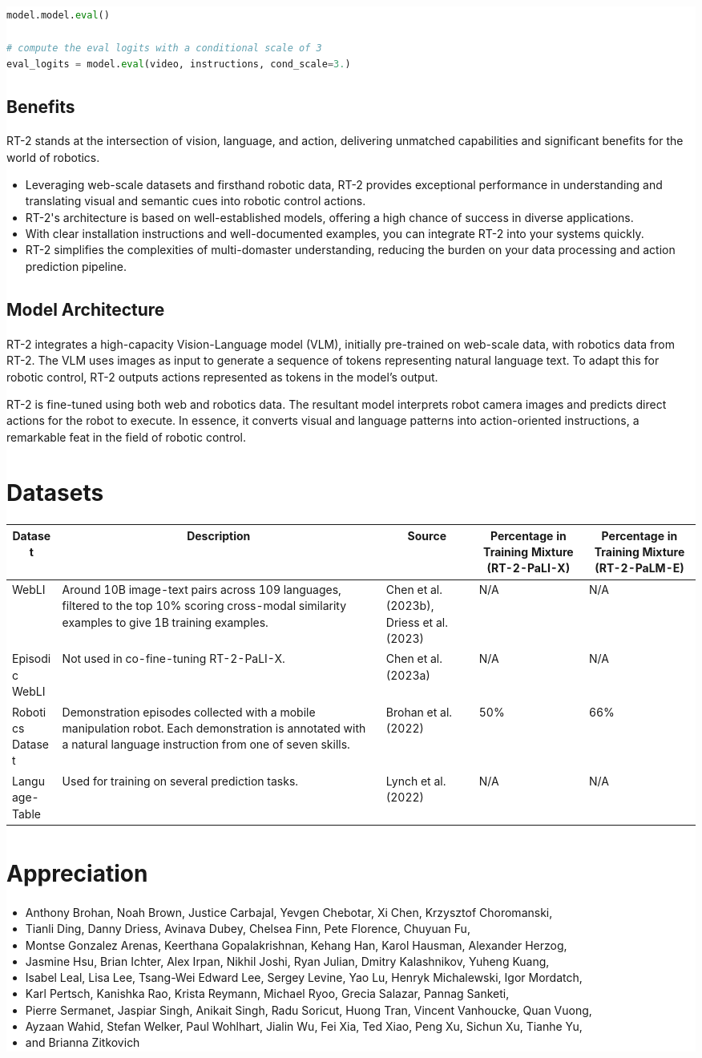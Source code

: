 ```python
model.model.eval()

# compute the eval logits with a conditional scale of 3
eval_logits = model.eval(video, instructions, cond_scale=3.)

```


## Benefits

RT-2 stands at the intersection of vision, language, and action, delivering unmatched capabilities and significant benefits for the world of robotics.

- Leveraging web-scale datasets and firsthand robotic data, RT-2 provides exceptional performance in understanding and translating visual and semantic cues into robotic control actions.
- RT-2's architecture is based on well-established models, offering a high chance of success in diverse applications.
- With clear installation instructions and well-documented examples, you can integrate RT-2 into your systems quickly.
- RT-2 simplifies the complexities of multi-domaster understanding, reducing the burden on your data processing and action prediction pipeline.

## Model Architecture

RT-2 integrates a high-capacity Vision-Language model (VLM), initially pre-trained on web-scale data, with robotics data from RT-2. The VLM uses images as input to generate a sequence of tokens representing natural language text. To adapt this for robotic control, RT-2 outputs actions represented as tokens in the model’s output.

RT-2 is fine-tuned using both web and robotics data. The resultant model interprets robot camera images and predicts direct actions for the robot to execute. In essence, it converts visual and language patterns into action-oriented instructions, a remarkable feat in the field of robotic control.

# Datasets
| Dataset | Description | Source | Percentage in Training Mixture (RT-2-PaLI-X) | Percentage in Training Mixture (RT-2-PaLM-E) |
|---------|-------------|--------|----------------------------------------------|----------------------------------------------|
| WebLI | Around 10B image-text pairs across 109 languages, filtered to the top 10% scoring cross-modal similarity examples to give 1B training examples. | Chen et al. (2023b), Driess et al. (2023) | N/A | N/A |
| Episodic WebLI | Not used in co-fine-tuning RT-2-PaLI-X. | Chen et al. (2023a) | N/A | N/A |
| Robotics Dataset | Demonstration episodes collected with a mobile manipulation robot. Each demonstration is annotated with a natural language instruction from one of seven skills. | Brohan et al. (2022) | 50% | 66% |
| Language-Table | Used for training on several prediction tasks. | Lynch et al. (2022) | N/A | N/A |



# Appreciation

* Anthony Brohan, Noah Brown, Justice Carbajal, Yevgen Chebotar, Xi Chen, Krzysztof Choromanski,
* Tianli Ding, Danny Driess, Avinava Dubey, Chelsea Finn, Pete Florence, Chuyuan Fu,
* Montse Gonzalez Arenas, Keerthana Gopalakrishnan, Kehang Han, Karol Hausman, Alexander Herzog,
* Jasmine Hsu, Brian Ichter, Alex Irpan, Nikhil Joshi, Ryan Julian, Dmitry Kalashnikov, Yuheng Kuang,
* Isabel Leal, Lisa Lee, Tsang-Wei Edward Lee, Sergey Levine, Yao Lu, Henryk Michalewski, Igor Mordatch,
* Karl Pertsch, Kanishka Rao, Krista Reymann, Michael Ryoo, Grecia Salazar, Pannag Sanketi,
* Pierre Sermanet, Jaspiar Singh, Anikait Singh, Radu Soricut, Huong Tran, Vincent Vanhoucke, Quan Vuong,
* Ayzaan Wahid, Stefan Welker, Paul Wohlhart, Jialin Wu, Fei Xia, Ted Xiao, Peng Xu, Sichun Xu, Tianhe Yu,
* and Brianna Zitkovich
